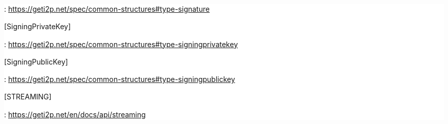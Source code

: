 :   <https://geti2p.net/spec/common-structures#type-signature>

\[SigningPrivateKey\]

:   <https://geti2p.net/spec/common-structures#type-signingprivatekey>

\[SigningPublicKey\]

:   <https://geti2p.net/spec/common-structures#type-signingpublickey>

\[STREAMING\]

:   <https://geti2p.net/en/docs/api/streaming>
